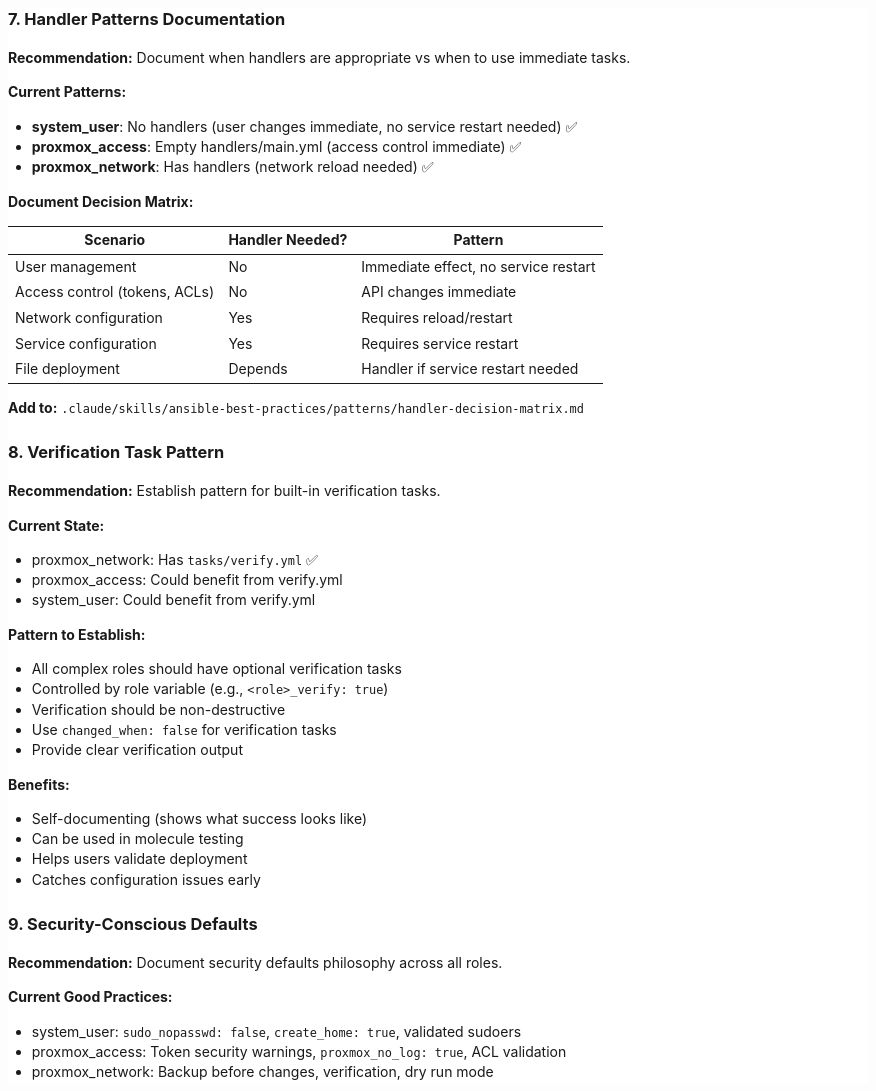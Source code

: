 ### 7. Handler Patterns Documentation

**Recommendation:** Document when handlers are appropriate vs when to use immediate tasks.

**Current Patterns:**

- **system_user**: No handlers (user changes immediate, no service restart needed) ✅
- **proxmox_access**: Empty handlers/main.yml (access control immediate) ✅
- **proxmox_network**: Has handlers (network reload needed) ✅

**Document Decision Matrix:**

| Scenario | Handler Needed? | Pattern |
|----------|----------------|---------|
| User management | No | Immediate effect, no service restart |
| Access control (tokens, ACLs) | No | API changes immediate |
| Network configuration | Yes | Requires reload/restart |
| Service configuration | Yes | Requires service restart |
| File deployment | Depends | Handler if service restart needed |

**Add to:** `.claude/skills/ansible-best-practices/patterns/handler-decision-matrix.md`

### 8. Verification Task Pattern

**Recommendation:** Establish pattern for built-in verification tasks.

**Current State:**

- proxmox_network: Has `tasks/verify.yml` ✅
- proxmox_access: Could benefit from verify.yml
- system_user: Could benefit from verify.yml

**Pattern to Establish:**

- All complex roles should have optional verification tasks
- Controlled by role variable (e.g., `<role>_verify: true`)
- Verification should be non-destructive
- Use `changed_when: false` for verification tasks
- Provide clear verification output

**Benefits:**

- Self-documenting (shows what success looks like)
- Can be used in molecule testing
- Helps users validate deployment
- Catches configuration issues early

### 9. Security-Conscious Defaults

**Recommendation:** Document security defaults philosophy across all roles.

**Current Good Practices:**

- system_user: `sudo_nopasswd: false`, `create_home: true`, validated sudoers
- proxmox_access: Token security warnings, `proxmox_no_log: true`, ACL validation
- proxmox_network: Backup before changes, verification, dry run mode
